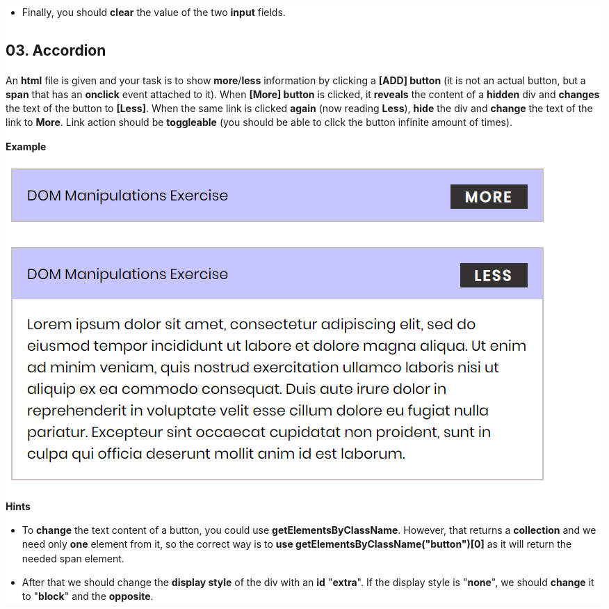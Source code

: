 -   Finally, you should **clear** the value of the two **input** fields.

03\. Accordion
---------

An **html** file is given and your task is to show **more**/**less** information
by clicking a **[ADD] button** (it is not an actual button, but a **span** that
has an **onclick** event attached to it). When **[More] button** is clicked, it
**reveals** the content of a **hidden** div and **changes** the text of the
button to **[Less]**. When the same link is clicked **again** (now reading
**Less**), **hide** the div and **change** the text of the link to **More**.
Link action should be **toggleable** (you should be able to click the button
infinite amount of times).

**Example**

![](media/b9d752e73ba7d1a10cb7f70e7caffa18.png)

![](media/b3298f51187c49c5e4d8198331f14ae5.png)

**Hints**

-   To **change** the text content of a button, you could use
    **getElementsByClassName**. However, that returns a **collection** and we
    need only **one** element from it, so the correct way is to **use
    getElementsByClassName("button")[0]** as it will return the needed span
    element.

-   After that we should change the **display style** of the div with an **id**
    "**extra**". If the display style is "**none**", we should **change** it to
    "**block**" and the **opposite**.
